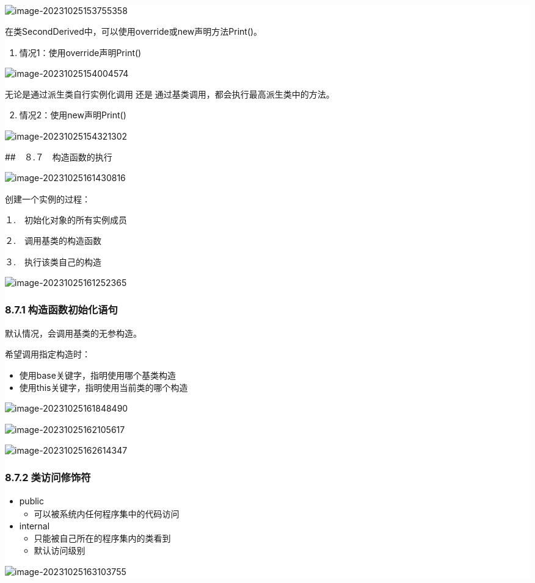 ![image-20231025153755358](E:/Typora_MD/Image/image-20231025153755358.png)

在类SecondDerived中，可以使用override或new声明方法Print()。

1. 情况1：使用override声明Print()

![image-20231025154004574](E:/Typora_MD/Image/image-20231025154004574.png)

无论是通过派生类自行实例化调用 还是 通过基类调用，都会执行最高派生类中的方法。

2. 情况2：使用new声明Print()

![image-20231025154321302](E:/Typora_MD/Image/image-20231025154321302.png)

##　８.７　构造函数的执行

![image-20231025161430816](E:/Typora_MD/Image/image-20231025161430816.png)

创建一个实例的过程：

１.　初始化对象的所有实例成员

２.　调用基类的构造函数

３.　执行该类自己的构造

![image-20231025161252365](E:/Typora_MD/Image/image-20231025161252365.png)

### 8.7.1 构造函数初始化语句

默认情况，会调用基类的无参构造。

希望调用指定构造时：

- 使用base关键字，指明使用哪个基类构造
- 使用this关键字，指明使用当前类的哪个构造

![image-20231025161848490](E:/Typora_MD/Image/image-20231025161848490.png)



![image-20231025162105617](E:/Typora_MD/Image/image-20231025162105617.png)

![image-20231025162614347](E:/Typora_MD/Image/image-20231025162614347.png)

### 8.7.2 类访问修饰符

- public
  - 可以被系统内任何程序集中的代码访问
- internal
  - 只能被自己所在的程序集内的类看到
  - 默认访问级别

![image-20231025163103755](E:/Typora_MD/Image/image-20231025163103755.png)

